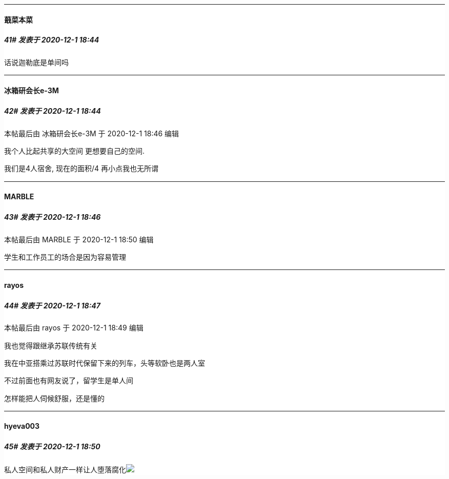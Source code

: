
-----

####  蕺菜本菜  
##### 41#       发表于 2020-12-1 18:44


话说迦勒底是单间吗


-----

####  冰箱研会长e-3M  
##### 42#       发表于 2020-12-1 18:44


 本帖最后由 冰箱研会长e-3M 于 2020-12-1 18:46 编辑 

我个人比起共享的大空间 更想要自己的空间.

我们是4人宿舍, 现在的面积/4 再小点我也无所谓


-----

####  MARBLE  
##### 43#       发表于 2020-12-1 18:46


 本帖最后由 MARBLE 于 2020-12-1 18:50 编辑 

学生和工作员工的场合是因为容易管理


-----

####  rayos  
##### 44#       发表于 2020-12-1 18:47


 本帖最后由 rayos 于 2020-12-1 18:49 编辑 

我也觉得跟继承苏联传统有关

我在中亚搭乘过苏联时代保留下来的列车，头等软卧也是两人室


不过前面也有网友说了，留学生是单人间

怎样能把人伺候舒服，还是懂的


-----

####  hyeva003  
##### 45#       发表于 2020-12-1 18:50


私人空间和私人财产一样让人堕落腐化<img src="https://static.saraba1st.com/image/smiley/face2017/048.png" referrerpolicy="no-referrer"> 

